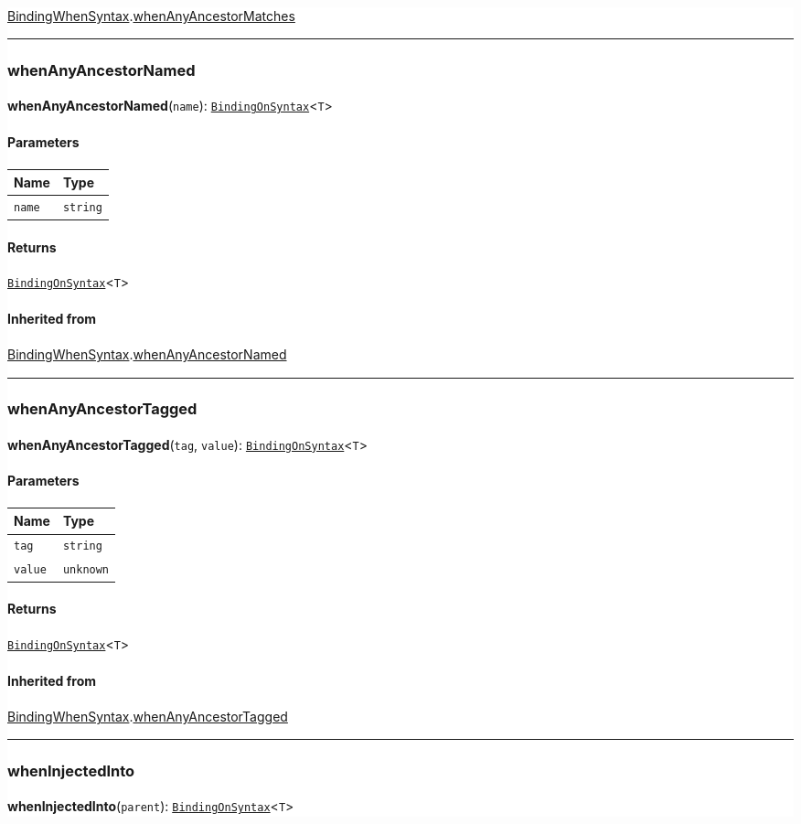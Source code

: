 [BindingWhenSyntax](/auto-docs/editor/interfaces/interfaces.BindingWhenSyntax.md).[whenAnyAncestorMatches](/auto-docs/editor/interfaces/interfaces.BindingWhenSyntax.md#whenanyancestormatches)

***

### whenAnyAncestorNamed

**whenAnyAncestorNamed**(`name`): [`BindingOnSyntax`](/auto-docs/editor/interfaces/interfaces.BindingOnSyntax.md)<`T`>

#### Parameters

| Name | Type |
| :------ | :------ |
| `name` | `string` | `number` | `symbol` |

#### Returns

[`BindingOnSyntax`](/auto-docs/editor/interfaces/interfaces.BindingOnSyntax.md)<`T`>

#### Inherited from

[BindingWhenSyntax](/auto-docs/editor/interfaces/interfaces.BindingWhenSyntax.md).[whenAnyAncestorNamed](/auto-docs/editor/interfaces/interfaces.BindingWhenSyntax.md#whenanyancestornamed)

***

### whenAnyAncestorTagged

**whenAnyAncestorTagged**(`tag`, `value`): [`BindingOnSyntax`](/auto-docs/editor/interfaces/interfaces.BindingOnSyntax.md)<`T`>

#### Parameters

| Name | Type |
| :------ | :------ |
| `tag` | `string` | `number` | `symbol` |
| `value` | `unknown` |

#### Returns

[`BindingOnSyntax`](/auto-docs/editor/interfaces/interfaces.BindingOnSyntax.md)<`T`>

#### Inherited from

[BindingWhenSyntax](/auto-docs/editor/interfaces/interfaces.BindingWhenSyntax.md).[whenAnyAncestorTagged](/auto-docs/editor/interfaces/interfaces.BindingWhenSyntax.md#whenanyancestortagged)

***

### whenInjectedInto

**whenInjectedInto**(`parent`): [`BindingOnSyntax`](/auto-docs/editor/interfaces/interfaces.BindingOnSyntax.md)<`T`>
